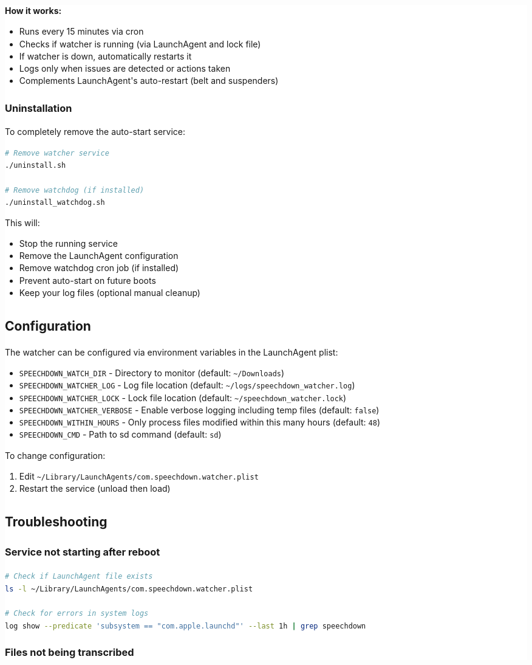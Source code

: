 **How it works:**
- Runs every 15 minutes via cron
- Checks if watcher is running (via LaunchAgent and lock file)
- If watcher is down, automatically restarts it
- Logs only when issues are detected or actions taken
- Complements LaunchAgent's auto-restart (belt and suspenders)

### Uninstallation

To completely remove the auto-start service:

```bash
# Remove watcher service
./uninstall.sh

# Remove watchdog (if installed)
./uninstall_watchdog.sh
```

This will:
- Stop the running service
- Remove the LaunchAgent configuration
- Remove watchdog cron job (if installed)
- Prevent auto-start on future boots
- Keep your log files (optional manual cleanup)

## Configuration

The watcher can be configured via environment variables in the LaunchAgent plist:

- `SPEECHDOWN_WATCH_DIR` - Directory to monitor (default: `~/Downloads`)
- `SPEECHDOWN_WATCHER_LOG` - Log file location (default: `~/logs/speechdown_watcher.log`)
- `SPEECHDOWN_WATCHER_LOCK` - Lock file location (default: `~/speechdown_watcher.lock`)
- `SPEECHDOWN_WATCHER_VERBOSE` - Enable verbose logging including temp files (default: `false`)
- `SPEECHDOWN_WITHIN_HOURS` - Only process files modified within this many hours (default: `48`)
- `SPEECHDOWN_CMD` - Path to sd command (default: `sd`)

To change configuration:
1. Edit `~/Library/LaunchAgents/com.speechdown.watcher.plist`
2. Restart the service (unload then load)

## Troubleshooting

### Service not starting after reboot

```bash
# Check if LaunchAgent file exists
ls -l ~/Library/LaunchAgents/com.speechdown.watcher.plist

# Check for errors in system logs
log show --predicate 'subsystem == "com.apple.launchd"' --last 1h | grep speechdown
```

### Files not being transcribed
